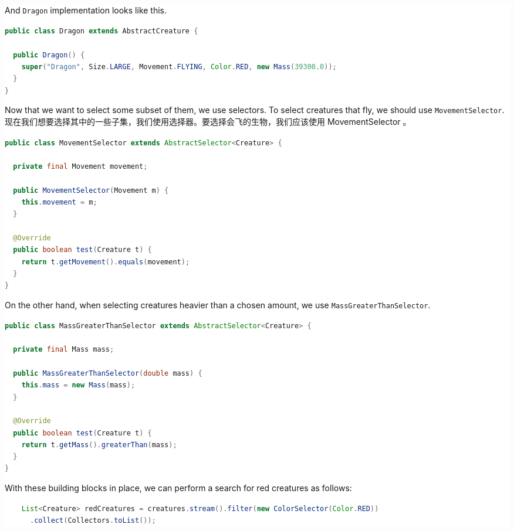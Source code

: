 And ``Dragon`` implementation looks like this.

```java
public class Dragon extends AbstractCreature {

  public Dragon() {
    super("Dragon", Size.LARGE, Movement.FLYING, Color.RED, new Mass(39300.0));
  }
}
```

Now that we want to select some subset of them, we use selectors. To select creatures that fly, we should use ``MovementSelector``.
现在我们想要选择其中的一些子集，我们使用选择器。要选择会飞的生物，我们应该使用 MovementSelector 。
```java
public class MovementSelector extends AbstractSelector<Creature> {

  private final Movement movement;

  public MovementSelector(Movement m) {
    this.movement = m;
  }

  @Override
  public boolean test(Creature t) {
    return t.getMovement().equals(movement);
  }
}
```

On the other hand, when selecting creatures heavier than a chosen amount, we use ``MassGreaterThanSelector``.

```java
public class MassGreaterThanSelector extends AbstractSelector<Creature> {

  private final Mass mass;

  public MassGreaterThanSelector(double mass) {
    this.mass = new Mass(mass);
  }

  @Override
  public boolean test(Creature t) {
    return t.getMass().greaterThan(mass);
  }
}
```

With these building blocks in place, we can perform a search for red creatures as follows:

```java
    List<Creature> redCreatures = creatures.stream().filter(new ColorSelector(Color.RED))
      .collect(Collectors.toList());
```

